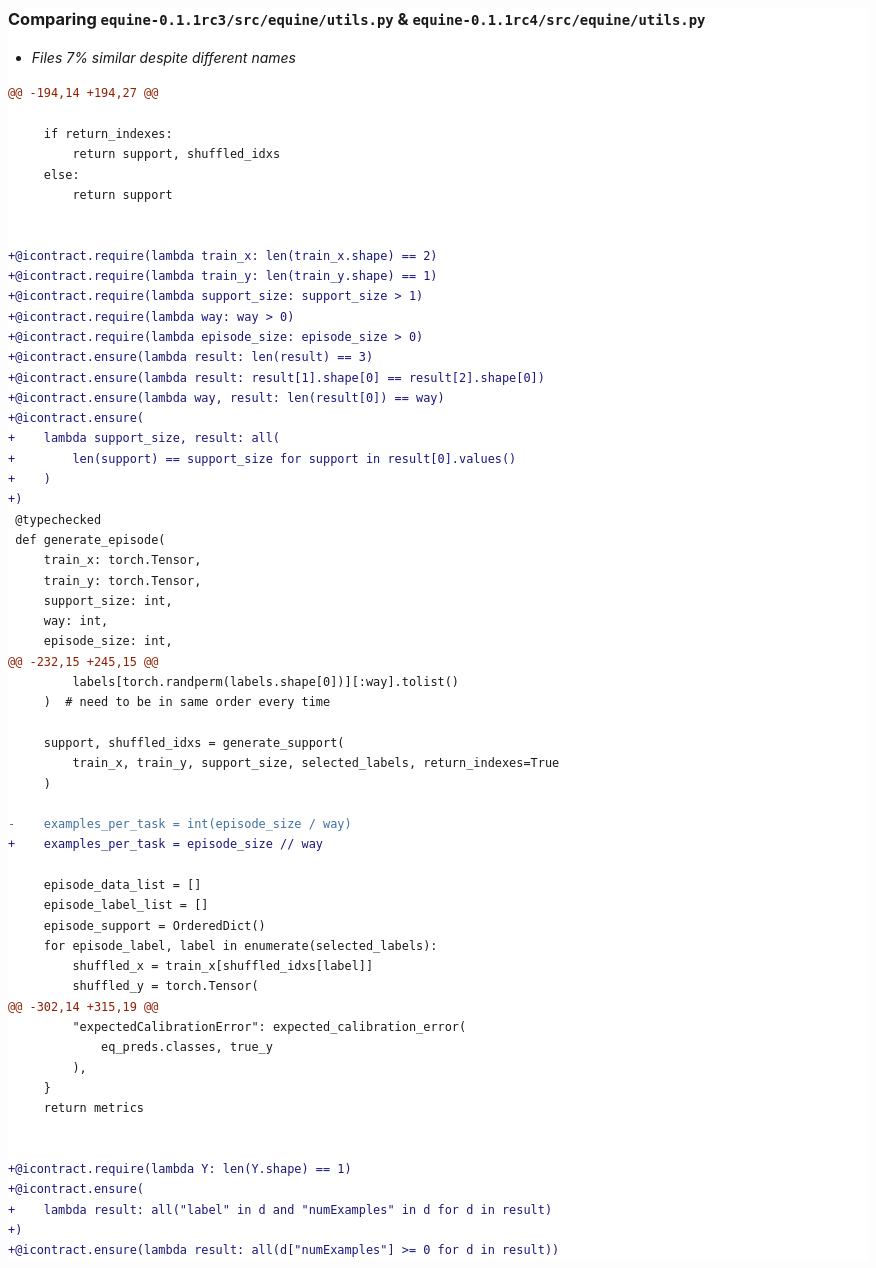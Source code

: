 ### Comparing `equine-0.1.1rc3/src/equine/utils.py` & `equine-0.1.1rc4/src/equine/utils.py`

 * *Files 7% similar despite different names*

```diff
@@ -194,14 +194,27 @@
 
     if return_indexes:
         return support, shuffled_idxs
     else:
         return support
 
 
+@icontract.require(lambda train_x: len(train_x.shape) == 2)
+@icontract.require(lambda train_y: len(train_y.shape) == 1)
+@icontract.require(lambda support_size: support_size > 1)
+@icontract.require(lambda way: way > 0)
+@icontract.require(lambda episode_size: episode_size > 0)
+@icontract.ensure(lambda result: len(result) == 3)
+@icontract.ensure(lambda result: result[1].shape[0] == result[2].shape[0])
+@icontract.ensure(lambda way, result: len(result[0]) == way)
+@icontract.ensure(
+    lambda support_size, result: all(
+        len(support) == support_size for support in result[0].values()
+    )
+)
 @typechecked
 def generate_episode(
     train_x: torch.Tensor,
     train_y: torch.Tensor,
     support_size: int,
     way: int,
     episode_size: int,
@@ -232,15 +245,15 @@
         labels[torch.randperm(labels.shape[0])][:way].tolist()
     )  # need to be in same order every time
 
     support, shuffled_idxs = generate_support(
         train_x, train_y, support_size, selected_labels, return_indexes=True
     )
 
-    examples_per_task = int(episode_size / way)
+    examples_per_task = episode_size // way
 
     episode_data_list = []
     episode_label_list = []
     episode_support = OrderedDict()
     for episode_label, label in enumerate(selected_labels):
         shuffled_x = train_x[shuffled_idxs[label]]
         shuffled_y = torch.Tensor(
@@ -302,14 +315,19 @@
         "expectedCalibrationError": expected_calibration_error(
             eq_preds.classes, true_y
         ),
     }
     return metrics
 
 
+@icontract.require(lambda Y: len(Y.shape) == 1)
+@icontract.ensure(
+    lambda result: all("label" in d and "numExamples" in d for d in result)
+)
+@icontract.ensure(lambda result: all(d["numExamples"] >= 0 for d in result))
```